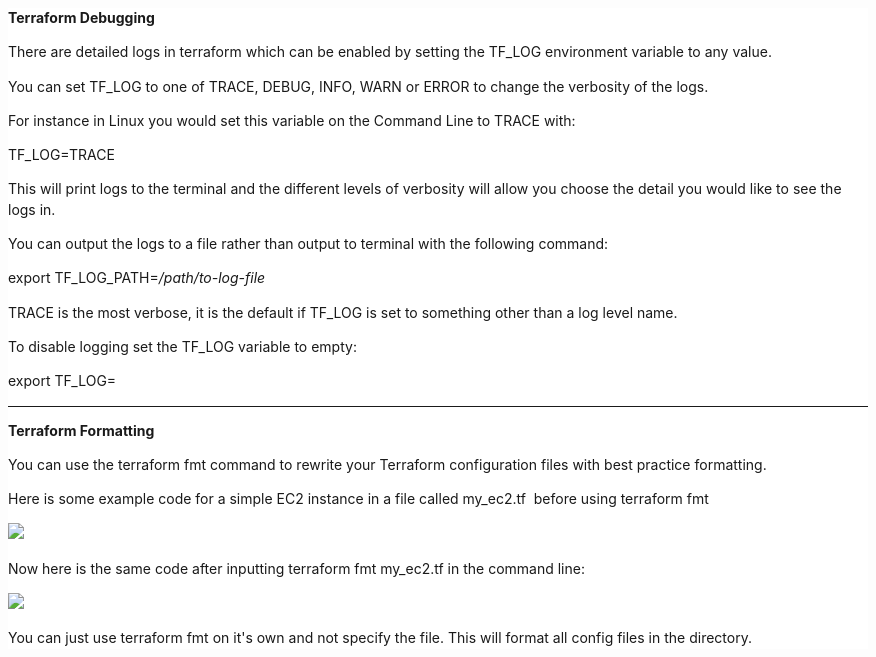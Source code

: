      
   
**Terraform Debugging**   
   
There are detailed logs in terraform which can be enabled by setting the TF_LOG environment variable to any value.   
   
You can set TF_LOG to one of TRACE, DEBUG, INFO, WARN or ERROR to change the verbosity of the logs.   
   
     
   
For instance in Linux you would set this variable on the Command Line to TRACE with:   
   
TF_LOG=TRACE   
   
     
   
This will print logs to the terminal and the different levels of verbosity will allow you choose the detail you would like to see the logs in.   
   
     
   
You can output the logs to a file rather than output to terminal with the following command:   
   
export TF_LOG_PATH=_/path/to-log-file_   
   
     
   
TRACE is the most verbose, it is the default if TF_LOG is set to something other than a log level name.   
   
     
   
     
   
To disable logging set the TF_LOG variable to empty:   
   
export TF_LOG=   
   
     
   
     
   
   
---   
   
     
   
     
   
**Terraform Formatting**   
   
     
   
You can use the terraform fmt command to rewrite your Terraform configuration files with best practice formatting.   
   
     
   
Here is some example code for a simple EC2 instance in a file called my_ec2.tf  before using terraform fmt   
   
![](https://www.zero2devops.com/s/Terraform-40.png)   
   
     
   
Now here is the same code after inputting terraform fmt my_ec2.tf in the command line:   
   
![](https://www.zero2devops.com/s/Terraform-41.png)   
   
You can just use terraform fmt on it's own and not specify the file. This will format all config files in the directory.   
   